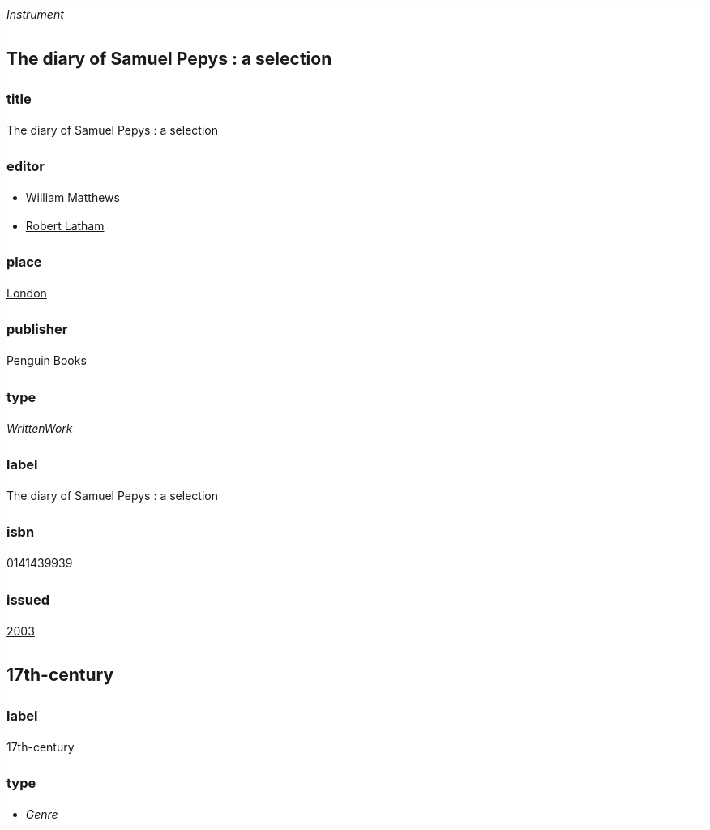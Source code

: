 *Instrument*

## The diary of Samuel Pepys : a selection

### title


The diary of Samuel Pepys : a selection

### editor

 - [William Matthews](#William-Matthews)

 - [Robert Latham](#Robert-Latham)

### place


[London](#London)

### publisher


[Penguin Books](#Penguin-Books)

### type


*WrittenWork*

### label


The diary of Samuel Pepys : a selection

### isbn


0141439939

### issued


[2003](#2003)

## 17th-century

### label


17th-century

### type

 - *Genre*
